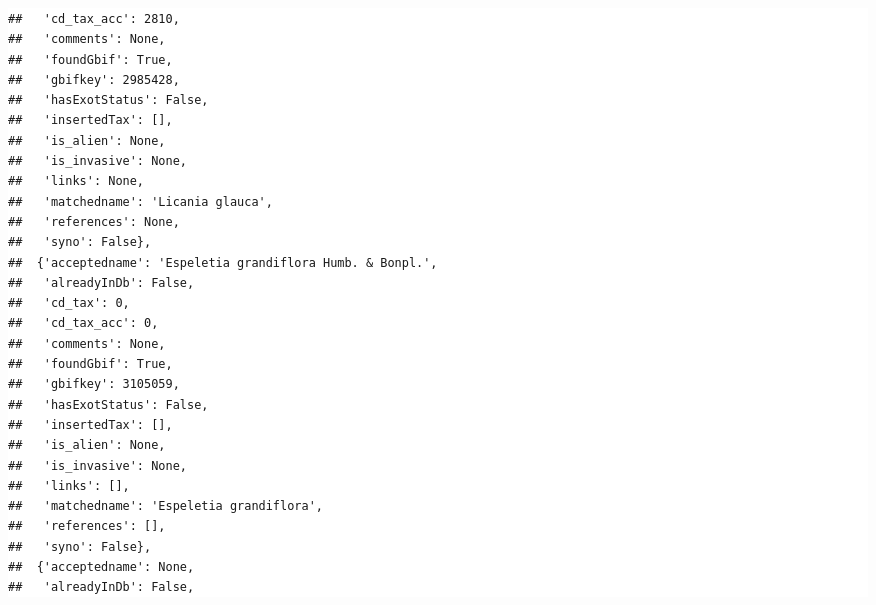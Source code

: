     ##   'cd_tax_acc': 2810,
    ##   'comments': None,
    ##   'foundGbif': True,
    ##   'gbifkey': 2985428,
    ##   'hasExotStatus': False,
    ##   'insertedTax': [],
    ##   'is_alien': None,
    ##   'is_invasive': None,
    ##   'links': None,
    ##   'matchedname': 'Licania glauca',
    ##   'references': None,
    ##   'syno': False},
    ##  {'acceptedname': 'Espeletia grandiflora Humb. & Bonpl.',
    ##   'alreadyInDb': False,
    ##   'cd_tax': 0,
    ##   'cd_tax_acc': 0,
    ##   'comments': None,
    ##   'foundGbif': True,
    ##   'gbifkey': 3105059,
    ##   'hasExotStatus': False,
    ##   'insertedTax': [],
    ##   'is_alien': None,
    ##   'is_invasive': None,
    ##   'links': [],
    ##   'matchedname': 'Espeletia grandiflora',
    ##   'references': [],
    ##   'syno': False},
    ##  {'acceptedname': None,
    ##   'alreadyInDb': False,
